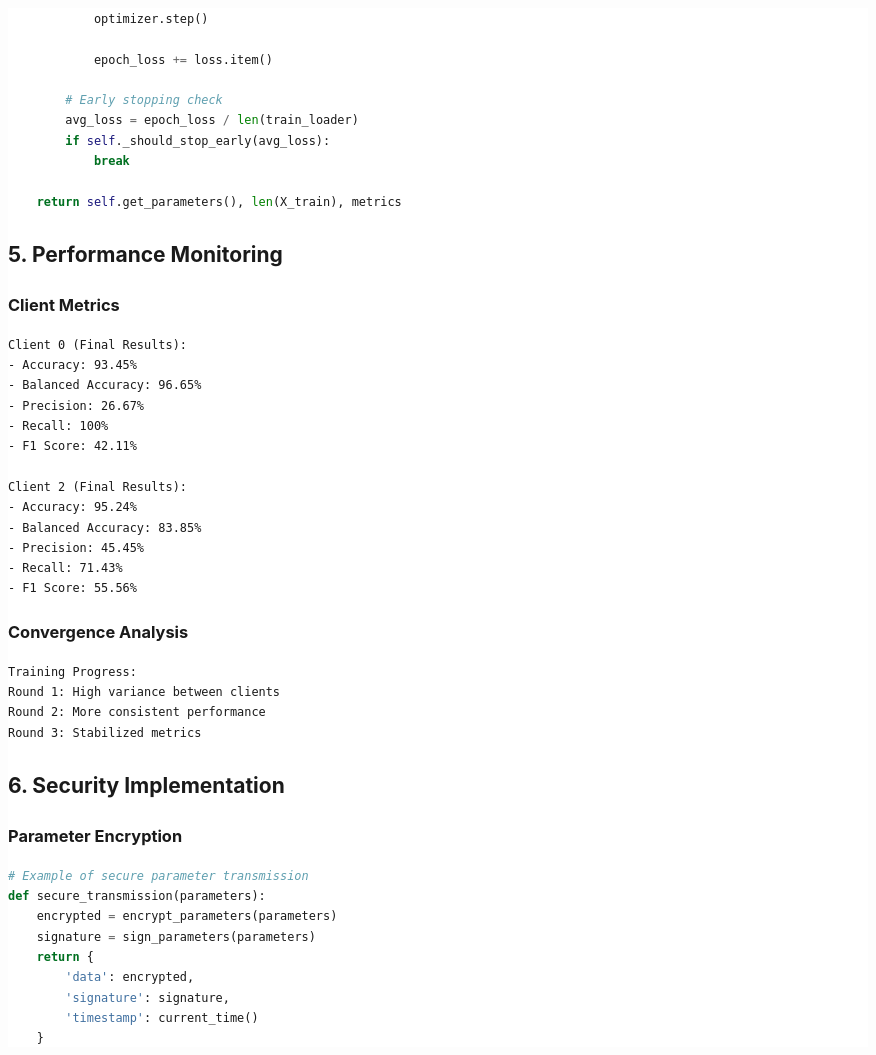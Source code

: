 ```python
            optimizer.step()

            epoch_loss += loss.item()

        # Early stopping check
        avg_loss = epoch_loss / len(train_loader)
        if self._should_stop_early(avg_loss):
            break

    return self.get_parameters(), len(X_train), metrics
```

## 5. Performance Monitoring

### Client Metrics
```
Client 0 (Final Results):
- Accuracy: 93.45%
- Balanced Accuracy: 96.65%
- Precision: 26.67%
- Recall: 100%
- F1 Score: 42.11%

Client 2 (Final Results):
- Accuracy: 95.24%
- Balanced Accuracy: 83.85%
- Precision: 45.45%
- Recall: 71.43%
- F1 Score: 55.56%
```

### Convergence Analysis
```
Training Progress:
Round 1: High variance between clients
Round 2: More consistent performance
Round 3: Stabilized metrics
```

## 6. Security Implementation

### Parameter Encryption
```python
# Example of secure parameter transmission
def secure_transmission(parameters):
    encrypted = encrypt_parameters(parameters)
    signature = sign_parameters(parameters)
    return {
        'data': encrypted,
        'signature': signature,
        'timestamp': current_time()
    }
```
